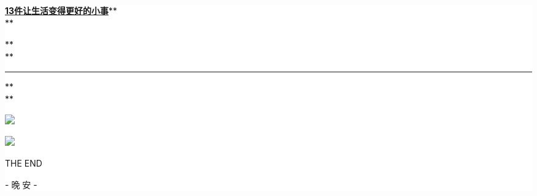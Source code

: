 **[13件让生活变得更好的小事](http://mp.weixin.qq.com/s?__biz=MzAxNTY0NjEzNg==&mid=2247488262&idx=1&sn=4b46603eb9c568be3099fdda7a89beb8&chksm=9b81bfd1acf636c775fe4398d22c3a562c6d4b2de31fbfc4755c645d93203762a4c1c5bc2168&scene=21#wechat_redirect)****  
**

**  
**

****

**  
**

![](https://mmbiz.qpic.cn/mmbiz_jpg/yWXmuSFeCk2iam5vJY61Fo9nvoY3rDp6ibiazXpziaGLgWqublz3c1OkKo2mWCJfXDst6BkiaKADD3PKicu1jm5mZib6A/640?wx_fmt=jpeg)

  
  
![](https://mmbiz.qpic.cn/mmbiz_png/yWXmuSFeCk2iam5vJY61Fo9nvoY3rDp6ibZWpjTWQAPCbvsDRuhGdGNTDABm92btC1o82BATsQicNQS4VAGibpoaCw/640?wx_fmt=png)

  

THE END

\- 晚 安 -

  

  

  

